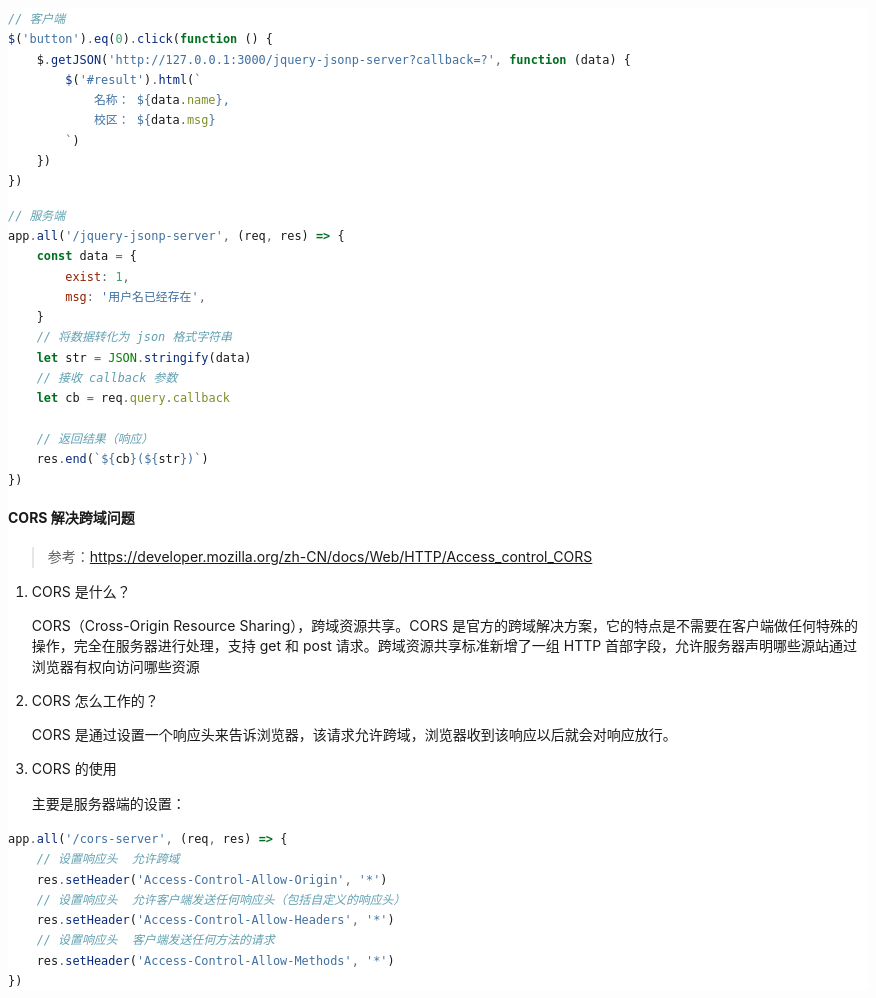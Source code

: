 ```javascript
// 客户端
$('button').eq(0).click(function () {
    $.getJSON('http://127.0.0.1:3000/jquery-jsonp-server?callback=?', function (data) {
        $('#result').html(`
        	名称： ${data.name},
        	校区： ${data.msg}
        `)
    })
})
```

```javascript
// 服务端
app.all('/jquery-jsonp-server', (req, res) => {
    const data = {
        exist: 1,
        msg: '用户名已经存在',
    }
    // 将数据转化为 json 格式字符串
    let str = JSON.stringify(data)
    // 接收 callback 参数
    let cb = req.query.callback
    
    // 返回结果（响应）
    res.end(`${cb}(${str})`)
})
```

#### CORS 解决跨域问题

> 参考：<https://developer.mozilla.org/zh-CN/docs/Web/HTTP/Access_control_CORS>

1. CORS 是什么？

   CORS（Cross-Origin Resource Sharing），跨域资源共享。CORS 是官方的跨域解决方案，它的特点是不需要在客户端做任何特殊的操作，完全在服务器进行处理，支持 get 和 post 请求。跨域资源共享标准新增了一组 HTTP 首部字段，允许服务器声明哪些源站通过浏览器有权向访问哪些资源

2. CORS 怎么工作的？

   CORS 是通过设置一个响应头来告诉浏览器，该请求允许跨域，浏览器收到该响应以后就会对响应放行。

3. CORS 的使用

   主要是服务器端的设置：

```javascript
app.all('/cors-server', (req, res) => {
    // 设置响应头  允许跨域
    res.setHeader('Access-Control-Allow-Origin', '*')
    // 设置响应头  允许客户端发送任何响应头（包括自定义的响应头）
    res.setHeader('Access-Control-Allow-Headers', '*')
    // 设置响应头  客户端发送任何方法的请求
    res.setHeader('Access-Control-Allow-Methods', '*')
})
```



